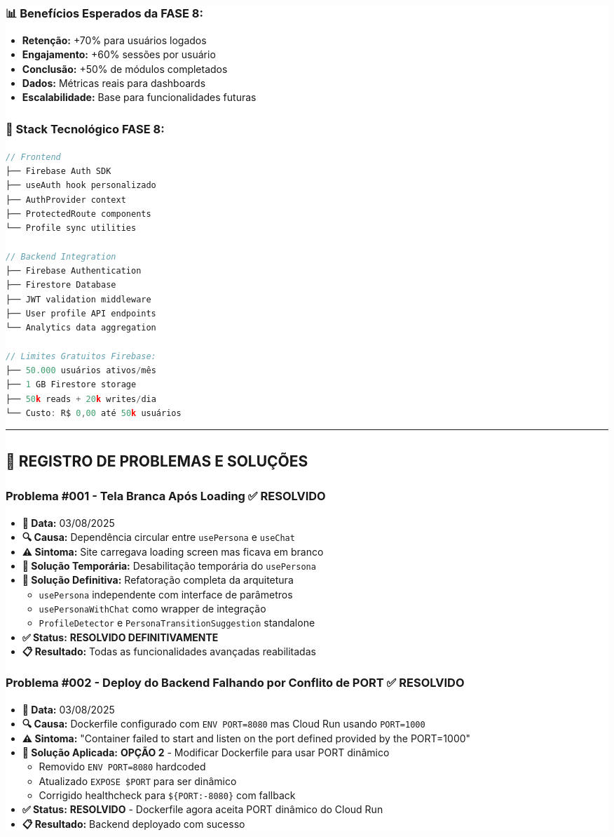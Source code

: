 ### **📊 Benefícios Esperados da FASE 8:**
- **Retenção:** +70% para usuários logados
- **Engajamento:** +60% sessões por usuário  
- **Conclusão:** +50% de módulos completados
- **Dados:** Métricas reais para dashboards
- **Escalabilidade:** Base para funcionalidades futuras

### **🔧 Stack Tecnológico FASE 8:**
```typescript
// Frontend
├── Firebase Auth SDK
├── useAuth hook personalizado
├── AuthProvider context
├── ProtectedRoute components
└── Profile sync utilities

// Backend Integration  
├── Firebase Authentication
├── Firestore Database
├── JWT validation middleware
├── User profile API endpoints
└── Analytics data aggregation

// Limites Gratuitos Firebase:
├── 50.000 usuários ativos/mês
├── 1 GB Firestore storage
├── 50k reads + 20k writes/dia
└── Custo: R$ 0,00 até 50k usuários
```

---

## 🐛 **REGISTRO DE PROBLEMAS E SOLUÇÕES**

### **Problema #001 - Tela Branca Após Loading** ✅ **RESOLVIDO**
- **📅 Data:** 03/08/2025
- **🔍 Causa:** Dependência circular entre `usePersona` e `useChat`
- **⚠️ Sintoma:** Site carregava loading screen mas ficava em branco
- **🔧 Solução Temporária:** Desabilitação temporária do `usePersona`
- **🚀 Solução Definitiva:** Refatoração completa da arquitetura
  - `usePersona` independente com interface de parâmetros
  - `usePersonaWithChat` como wrapper de integração
  - `ProfileDetector` e `PersonaTransitionSuggestion` standalone
- **✅ Status:** **RESOLVIDO DEFINITIVAMENTE**
- **📋 Resultado:** Todas as funcionalidades avançadas reabilitadas

### **Problema #002 - Deploy do Backend Falhando por Conflito de PORT** ✅ **RESOLVIDO** 
- **📅 Data:** 03/08/2025
- **🔍 Causa:** Dockerfile configurado com `ENV PORT=8080` mas Cloud Run usando `PORT=1000`
- **⚠️ Sintoma:** "Container failed to start and listen on the port defined provided by the PORT=1000"
- **🔧 Solução Aplicada:** **OPÇÃO 2** - Modificar Dockerfile para usar PORT dinâmico
  - Removido `ENV PORT=8080` hardcoded 
  - Atualizado `EXPOSE $PORT` para ser dinâmico
  - Corrigido healthcheck para `${PORT:-8080}` com fallback
- **✅ Status:** **RESOLVIDO** - Dockerfile agora aceita PORT dinâmico do Cloud Run
- **📋 Resultado:** Backend deployado com sucesso
